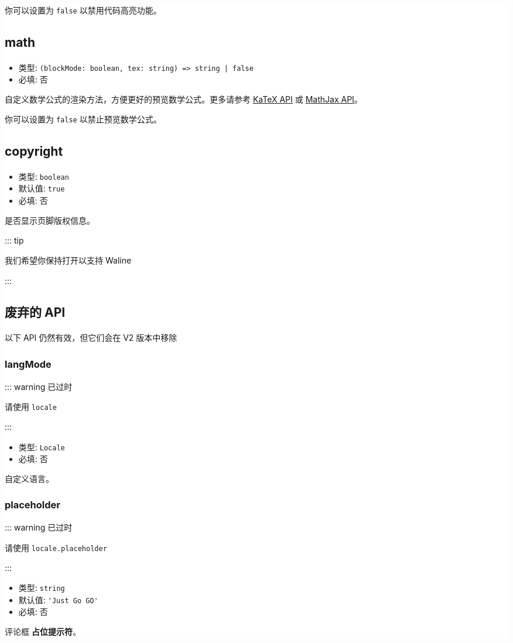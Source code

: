 你可以设置为 `false` 以禁用代码高亮功能。

## math

- 类型: `(blockMode: boolean, tex: string) => string | false`
- 必填: 否

自定义数学公式的渲染方法，方便更好的预览数学公式。更多请参考 [KaTeX API](https://katex.org/docs/api.html#server-side-rendering-or-rendering-to-a-string) 或 [MathJax API](http://docs.mathjax.org/en/latest/web/typeset.html#converting-a-math-string-to-other-formats)。

你可以设置为 `false` 以禁止预览数学公式。

## copyright

- 类型: `boolean`
- 默认值: `true`
- 必填: 否

是否显示页脚版权信息。

::: tip

我们希望你保持打开以支持 Waline

:::

## 废弃的 API

以下 API 仍然有效，但它们会在 V2 版本中移除

### langMode

::: warning 已过时

请使用 `locale`

:::

- 类型: `Locale`
- 必填: 否

自定义语言。

### placeholder

::: warning 已过时

请使用 `locale.placeholder`

:::

- 类型: `string`
- 默认值: `'Just Go GO'`
- 必填: 否

评论框 **占位提示符**。

